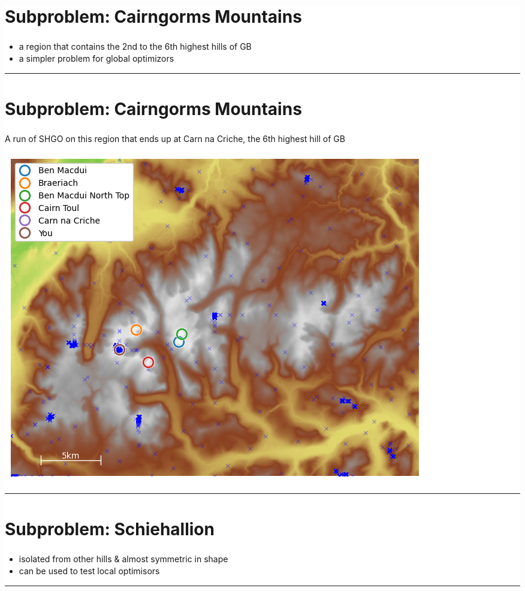 
# Subproblem: Cairngorms Mountains

- a region that contains the 2nd to the 6th highest hills of GB
- a simpler problem for global optimizors

---

# Subproblem: Cairngorms Mountains

A run of SHGO on this region that ends up at Carn na Criche, the 6th highest hill of GB

![](../img/output-16611245114614.png)

---

# Subproblem: Schiehallion

- isolated from other hills & almost symmetric in shape
- can be used to test local optimisors

---
